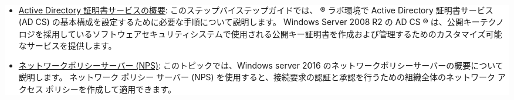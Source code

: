 - [Active Directory 証明書サービスの概要](/previous-versions/windows/it-pro/windows-server-2012-r2-and-2012/hh831740(v=ws.11)): このステップバイステップガイドでは、 &reg; ラボ環境で Active Directory 証明書サービス (AD CS) の基本構成を設定するために必要な手順について説明します。 Windows Server 2008 R2 の AD CS &reg; は、公開キーテクノロジを採用しているソフトウェアセキュリティシステムで使用される公開キー証明書を作成および管理するためのカスタマイズ可能なサービスを提供します。

- [ネットワークポリシーサーバー (NPS)](../../../../networking/technologies/nps/nps-top.md): このトピックでは、Windows server 2016 のネットワークポリシーサーバーの概要について説明します。 ネットワーク ポリシー サーバー (NPS) を使用すると、接続要求の認証と承認を行うための組織全体のネットワーク アクセス ポリシーを作成して適用できます。
